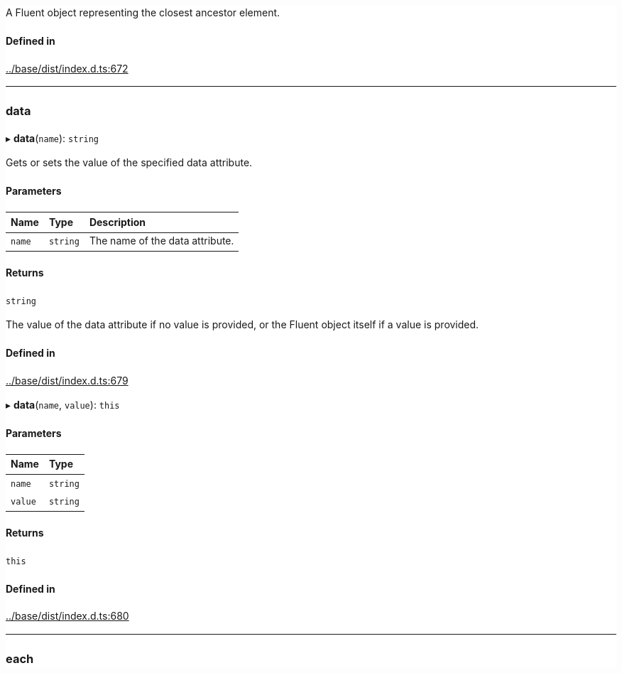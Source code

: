 A Fluent object representing the closest ancestor element.

#### Defined in

[../base/dist/index.d.ts:672](https://github.com/serenity-is/serenity/blob/master/packages/base/dist/index.d.ts#L672)

___

### data

▸ **data**(`name`): `string`

Gets or sets the value of the specified data attribute.

#### Parameters

| Name | Type | Description |
| :------ | :------ | :------ |
| `name` | `string` | The name of the data attribute. |

#### Returns

`string`

The value of the data attribute if no value is provided, or the Fluent object itself if a value is provided.

#### Defined in

[../base/dist/index.d.ts:679](https://github.com/serenity-is/serenity/blob/master/packages/base/dist/index.d.ts#L679)

▸ **data**(`name`, `value`): `this`

#### Parameters

| Name | Type |
| :------ | :------ |
| `name` | `string` |
| `value` | `string` |

#### Returns

`this`

#### Defined in

[../base/dist/index.d.ts:680](https://github.com/serenity-is/serenity/blob/master/packages/base/dist/index.d.ts#L680)

___

### each
